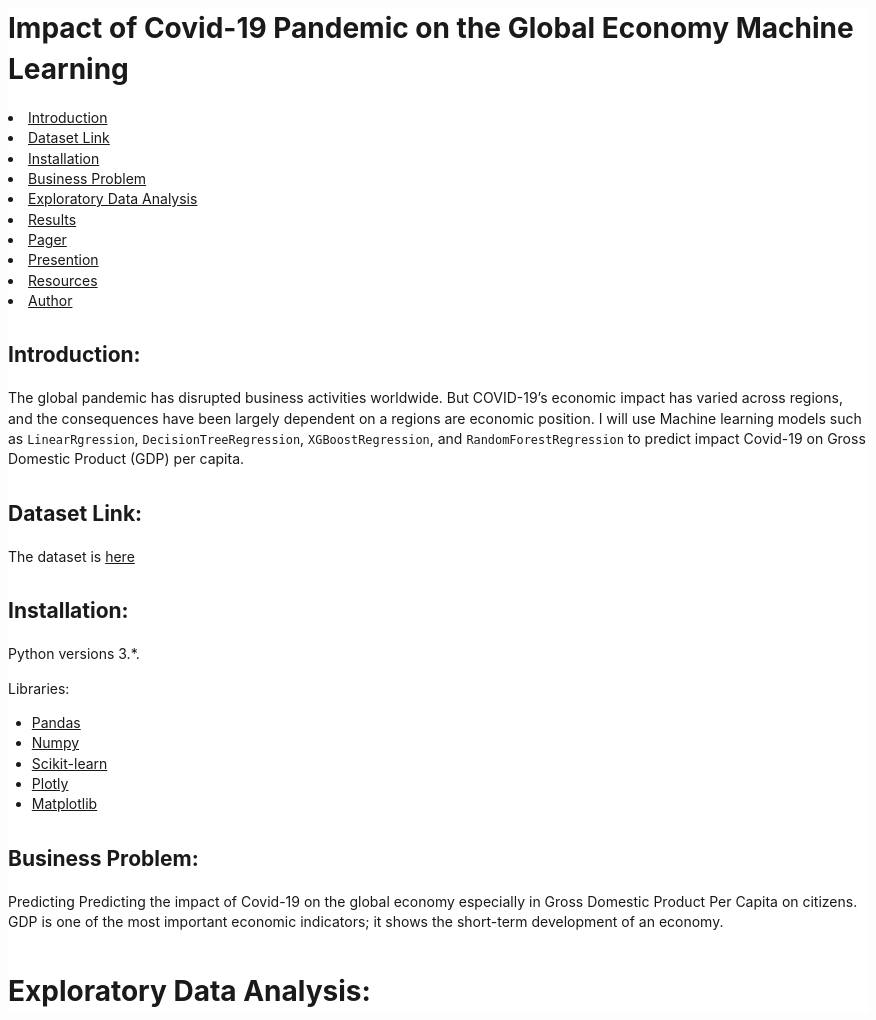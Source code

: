 # Impact of Covid-19 Pandemic on the Global Economy Machine Learning
<li><a href="#Introduction">Introduction</a></li>
<li><a href="#Data">Dataset Link</a></li>
<li><a href="#Installation">Installation</a></li>
<li><a href="#Business Problem">Business Problem</a></li>
<li><a href="#EDA">Exploratory Data Analysis</a></li>
<li><a href="#Results">Results</a></li>
<li><a href="https://github.com/ibedoor/final-project-SDA/blob/main/impact-covid19-on-economy-pager.pdf">Pager</a></li>
<li><a href="https://github.com/ibedoor/final-project-SDA/blob/main/final_project_sda_presentation.pdf">Presention</a></li>
<li><a href="#Resources">Resources</a></li>
<li><a href="#Author">Author</a></li>


<a id='Introduction'></a>
## Introduction:
The global pandemic has disrupted business activities worldwide. But COVID-19’s economic impact has varied across regions, and the consequences have been largely dependent on a regions are economic position. I will use Machine learning models such as  `LinearRgression`, `DecisionTreeRegression`, `XGBoostRegression`, and `RandomForestRegression` to predict impact Covid-19 on Gross Domestic Product (GDP) per capita.

<a id='Data'></a>
## Dataset Link:
The dataset is [here](https://www.kaggle.com/shashwatwork/impact-of-covid19-pandemic-on-the-global-economy)

<a id='Installation'></a>
## Installation:
Python versions 3.*.

Libraries:
- [Pandas](https://pandas.pydata.org/)
- [Numpy](https://numpy.org/)
- [Scikit-learn](https://scikit-learn.org/stable/)
- [Plotly](https://plotly.com/)
- [Matplotlib](https://matplotlib.org/stable/index.html)

<a id='Business Problem'></a>
## Business Problem:
Predicting Predicting the impact of Covid-19 on the global economy especially in Gross Domestic Product Per Capita on citizens. GDP is one of the most important economic indicators; it shows the short-term development of an economy.

<a id='EDA'></a>
# Exploratory Data Analysis:

